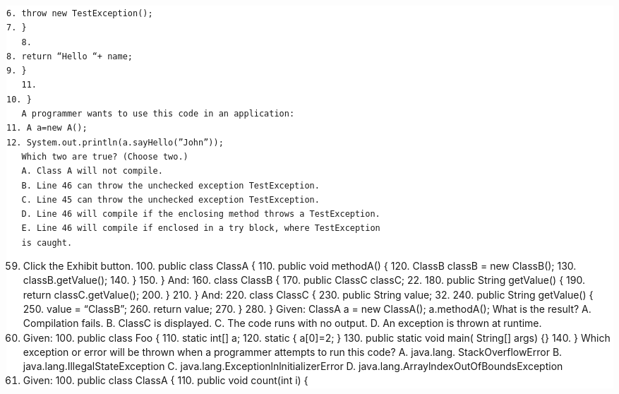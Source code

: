     6. throw new TestException();
    7. }
       8.
    8. return “Hello “+ name;
    9. }
       11.
    10. }
       A programmer wants to use this code in an application:
    11. A a=new A();
    12. System.out.println(a.sayHello(”John”));
       Which two are true? (Choose two.)
       A. Class A will not compile.
       B. Line 46 can throw the unchecked exception TestException.
       C. Line 45 can throw the unchecked exception TestException.
       D. Line 46 will compile if the enclosing method throws a TestException.
       E. Line 46 will compile if enclosed in a try block, where TestException
       is caught.
59. Click the Exhibit button.
    100. public class ClassA {
    110. public void methodA() {
    120. ClassB classB = new ClassB();
    130. classB.getValue();
    140. }
    150. }
        And:
    160. class ClassB {
    170. public ClassC classC;
        22.
    180. public String getValue() {
    190. return classC.getValue();
    200. }
    210. }
        And:
    220. class ClassC {
    230. public String value;
        32.
    240. public String getValue() {
    250. value = “ClassB”;
    260. return value;
    270. }
    280. }
        Given:
        ClassA a = new ClassA();
        a.methodA();
        What is the result?
        A. Compilation fails.
        B. ClassC is displayed.
        C. The code runs with no output.
        D. An exception is thrown at runtime.
60. Given:
    100. public class Foo {
    110. static int[] a;
    120. static { a[0]=2; }
    130. public static void main( String[] args) {}
    140. }
        Which exception or error will be thrown when a programmer attempts
        to run this code?
        A. java.lang. StackOverflowError
        B. java.lang.IllegalStateException
        C. java.lang.ExceptionlnlnitializerError
        D. java.lang.ArraylndexOutOfBoundsException
61. Given:
    100. public class ClassA {
    110. public void count(int i) {